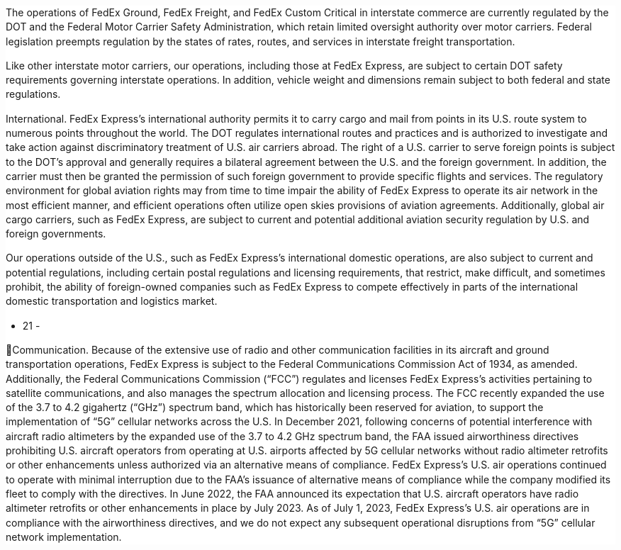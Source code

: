 The operations of FedEx Ground, FedEx Freight, and FedEx Custom Critical in interstate commerce are currently regulated by the DOT and the Federal Motor
Carrier Safety Administration, which retain limited oversight authority over motor carriers. Federal legislation preempts regulation by the states of rates, routes,
and services in interstate freight transportation.

Like other interstate motor carriers, our operations, including those at FedEx Express, are subject to certain DOT safety requirements governing interstate
operations. In addition, vehicle weight and dimensions remain subject to both federal and state regulations.

International. FedEx Express’s international authority permits it to carry cargo and mail from points in its U.S. route system to numerous points throughout the
world. The DOT regulates international routes and practices and is authorized to investigate and take action against discriminatory treatment of U.S. air carriers
abroad. The right of a U.S. carrier to serve foreign points is subject to the DOT’s approval and generally requires a bilateral agreement between the U.S. and the
foreign government. In addition, the carrier must then be granted the permission of such foreign government to provide specific flights and services. The
regulatory environment for global aviation rights may from time to time impair the ability of FedEx Express to operate its air network in the most efficient
manner, and efficient operations often utilize open skies provisions of aviation agreements. Additionally, global air cargo carriers, such as FedEx Express, are
subject to current and potential additional aviation security regulation by U.S. and foreign governments.

Our operations outside of the U.S., such as FedEx Express’s international domestic operations, are also subject to current and potential regulations, including
certain postal regulations and licensing requirements, that restrict, make difficult, and sometimes prohibit, the ability of foreign-owned companies such as
FedEx Express to compete effectively in parts of the international domestic transportation and logistics market.

- 21 -

Communication. Because of the extensive use of radio and other communication facilities in its aircraft and ground transportation operations, FedEx Express is
subject to the Federal Communications Commission Act of 1934, as amended. Additionally, the Federal Communications Commission (“FCC”) regulates and
licenses FedEx Express’s activities pertaining to satellite communications, and also manages the spectrum allocation and licensing process. The FCC recently
expanded the use of the 3.7 to 4.2 gigahertz (“GHz”) spectrum band, which has historically been reserved for aviation, to support the implementation of “5G”
cellular networks across the U.S. In December 2021, following concerns of potential interference with aircraft radio altimeters by the expanded use of the 3.7 to
4.2 GHz spectrum band, the FAA issued airworthiness directives prohibiting U.S. aircraft operators from operating at U.S. airports affected by 5G cellular
networks without radio altimeter retrofits or other enhancements unless authorized via an alternative means of compliance. FedEx Express’s U.S. air operations
continued to operate with minimal interruption due to the FAA’s issuance of alternative means of compliance while the company modified its fleet to comply
with the directives. In June 2022, the FAA announced its expectation that U.S. aircraft operators have radio altimeter retrofits or other enhancements in place by
July 2023. As of July 1, 2023, FedEx Express’s U.S. air operations are in compliance with the airworthiness directives, and we do not expect any subsequent
operational disruptions from “5G” cellular network implementation.

